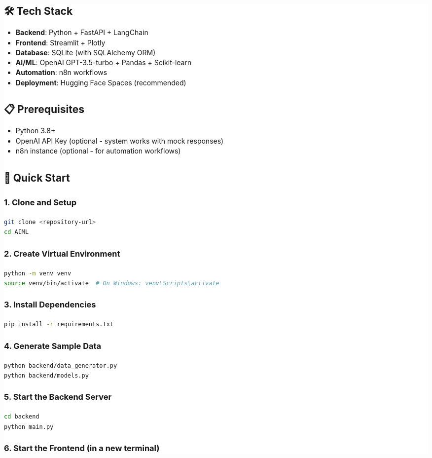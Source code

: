 ## 🛠️ Tech Stack

- **Backend**: Python + FastAPI + LangChain
- **Frontend**: Streamlit + Plotly
- **Database**: SQLite (with SQLAlchemy ORM)
- **AI/ML**: OpenAI GPT-3.5-turbo + Pandas + Scikit-learn
- **Automation**: n8n workflows
- **Deployment**: Hugging Face Spaces (recommended)

## 📋 Prerequisites

- Python 3.8+
- OpenAI API Key (optional - system works with mock responses)
- n8n instance (optional - for automation workflows)

## 🚀 Quick Start

### 1. Clone and Setup

```bash
git clone <repository-url>
cd AIML
```

### 2. Create Virtual Environment

```bash
python -m venv venv
source venv/bin/activate  # On Windows: venv\Scripts\activate
```

### 3. Install Dependencies

```bash
pip install -r requirements.txt
```

### 4. Generate Sample Data

```bash
python backend/data_generator.py
python backend/models.py
```

### 5. Start the Backend Server

```bash
cd backend
python main.py
```

### 6. Start the Frontend (in a new terminal)
